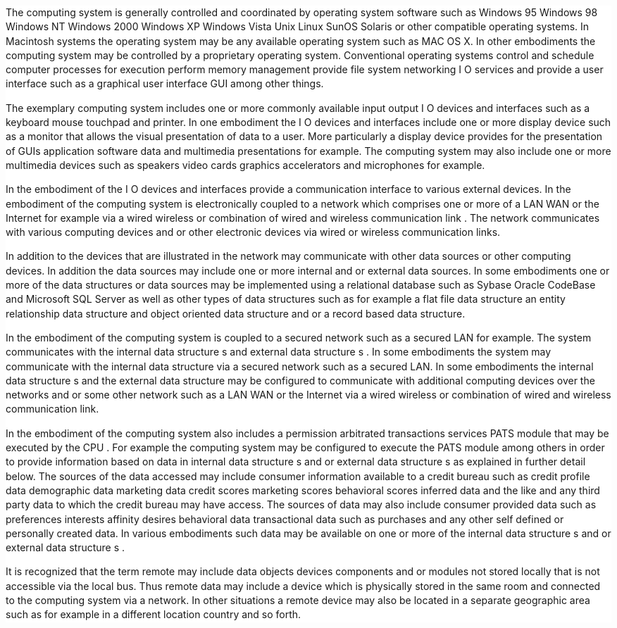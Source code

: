 The computing system is generally controlled and coordinated by operating system software such as Windows 95 Windows 98 Windows NT Windows 2000 Windows XP Windows Vista Unix Linux SunOS Solaris or other compatible operating systems. In Macintosh systems the operating system may be any available operating system such as MAC OS X. In other embodiments the computing system may be controlled by a proprietary operating system. Conventional operating systems control and schedule computer processes for execution perform memory management provide file system networking I O services and provide a user interface such as a graphical user interface GUI among other things.

The exemplary computing system includes one or more commonly available input output I O devices and interfaces such as a keyboard mouse touchpad and printer. In one embodiment the I O devices and interfaces include one or more display device such as a monitor that allows the visual presentation of data to a user. More particularly a display device provides for the presentation of GUIs application software data and multimedia presentations for example. The computing system may also include one or more multimedia devices such as speakers video cards graphics accelerators and microphones for example.

In the embodiment of the I O devices and interfaces provide a communication interface to various external devices. In the embodiment of the computing system is electronically coupled to a network which comprises one or more of a LAN WAN or the Internet for example via a wired wireless or combination of wired and wireless communication link . The network communicates with various computing devices and or other electronic devices via wired or wireless communication links.

In addition to the devices that are illustrated in the network may communicate with other data sources or other computing devices. In addition the data sources may include one or more internal and or external data sources. In some embodiments one or more of the data structures or data sources may be implemented using a relational database such as Sybase Oracle CodeBase and Microsoft SQL Server as well as other types of data structures such as for example a flat file data structure an entity relationship data structure and object oriented data structure and or a record based data structure.

In the embodiment of the computing system is coupled to a secured network such as a secured LAN for example. The system communicates with the internal data structure s and external data structure s . In some embodiments the system may communicate with the internal data structure via a secured network such as a secured LAN. In some embodiments the internal data structure s and the external data structure may be configured to communicate with additional computing devices over the networks and or some other network such as a LAN WAN or the Internet via a wired wireless or combination of wired and wireless communication link.

In the embodiment of the computing system also includes a permission arbitrated transactions services PATS module that may be executed by the CPU . For example the computing system may be configured to execute the PATS module among others in order to provide information based on data in internal data structure s and or external data structure s as explained in further detail below. The sources of the data accessed may include consumer information available to a credit bureau such as credit profile data demographic data marketing data credit scores marketing scores behavioral scores inferred data and the like and any third party data to which the credit bureau may have access. The sources of data may also include consumer provided data such as preferences interests affinity desires behavioral data transactional data such as purchases and any other self defined or personally created data. In various embodiments such data may be available on one or more of the internal data structure s and or external data structure s .

It is recognized that the term remote may include data objects devices components and or modules not stored locally that is not accessible via the local bus. Thus remote data may include a device which is physically stored in the same room and connected to the computing system via a network. In other situations a remote device may also be located in a separate geographic area such as for example in a different location country and so forth.
